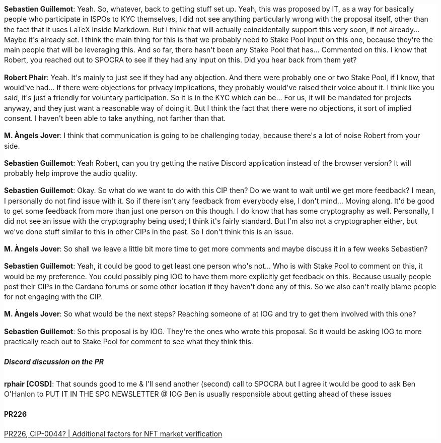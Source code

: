 **Sebastien Guillemot**:  Yeah. So, whatever, back to getting stuff set up. Yeah, this was proposed by IT, as a way for basically people who participate in ISPOs to KYC themselves, I did not see anything particularly wrong with the proposal itself, other than the fact that it uses LaTeX inside Markdown. But I think that will actually coincidentally support this very soon, if not already... Maybe it's already set. I think the main thing for this is that we probably need to Stake Pool input on this one, because they're the main people that will be leveraging this. And so far, there hasn't been any Stake Pool that has... Commented on this. I know that Robert, you reached out to SPOCRA to see if they had any input on this. Did you hear back from them yet?

**Robert Phair**: Yeah. It's mainly to just see if they had any objection. And there were probably one or two Stake Pool, if I know, that would've had... If there were objections for privacy implications, they probably would've raised their voice about it. I think like you said, it's just a friendly for voluntary participation. So it is in the KYC which can be... For us, it will be mandated for projects anyway, and they just want a reasonable way of doing it. But I think the fact that there were no objections, it sort of implied consent. I haven't been able to take anything, not farther than that.

**M. Àngels Jover**:  I think that communication is going to be challenging today, because there's a lot of noise Robert from your side.

**Sebastien Guillemot**:  Yeah Robert, can you try getting the native Discord application instead of the browser version? It will probably help improve the audio quality.

**Sebastien Guillemot**:  Okay. So what do we want to do with this CIP then? Do we want to wait until we get more feedback? I mean, I personally do not find issue with it. So if there isn't any feedback from everybody else, I don't mind... Moving along. It'd be good to get some feedback from more than just one person on this though. I do know that has some cryptography as well. Personally, I did not see an issue with the cryptography being used; I think it's fairly standard. But I'm also not a cryptographer either, but we've done stuff similar to this in other CIPs in the past. So I don't think this is an issue.

**M. Àngels Jover**:  So shall we leave a little bit more time to get more comments and maybe discuss it in a few weeks Sebastien?

**Sebastien Guillemot**:  Yeah, it could be good to get least one person who's not... Who is with Stake Pool to comment on this, it would be my preference. You could possibly ping IOG to have them more explicitly get feedback on this. Because usually people post their CIPs in the Cardano forums or some other location if they haven't done any of this. So we also can't really blame people for not engaging with the CIP.

**M. Àngels Jover**:  So what would be the next steps? Reaching someone of at IOG and try to get them involved with this one?

**Sebastien Guillemot**:  So this proposal is by IOG. They're the ones who wrote this proposal. So it would be asking IOG to more practically reach out to Stake Pool for comment to see what they think this.

##### Discord discussion on the PR

**rphair [COSD]**: That sounds good to me & I'll send another (second) call to SPOCRA but I agree it would be good to ask Ben O'Hanlon to PUT IT IN THE SPO NEWSLETTER
@ IOG
Ben is usually responsible about getting ahead of these issues

#### PR226
 [PR226, CIP-0044? | Additional factors for NFT market verification](https://github.com/cardano-foundation/CIPs/pull/226)
